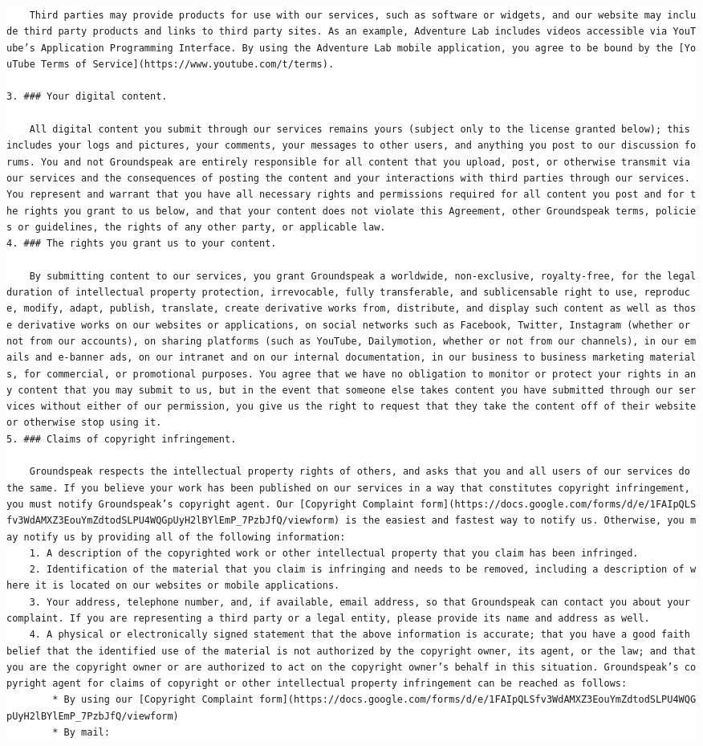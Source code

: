         Third parties may provide products for use with our services, such as software or widgets, and our website may include third party products and links to third party sites. As an example, Adventure Lab includes videos accessible via YouTube’s Application Programming Interface. By using the Adventure Lab mobile application, you agree to be bound by the [YouTube Terms of Service](https://www.youtube.com/t/terms).
        
    3. ### Your digital content.
        
        All digital content you submit through our services remains yours (subject only to the license granted below); this includes your logs and pictures, your comments, your messages to other users, and anything you post to our discussion forums. You and not Groundspeak are entirely responsible for all content that you upload, post, or otherwise transmit via our services and the consequences of posting the content and your interactions with third parties through our services. You represent and warrant that you have all necessary rights and permissions required for all content you post and for the rights you grant to us below, and that your content does not violate this Agreement, other Groundspeak terms, policies or guidelines, the rights of any other party, or applicable law.
    4. ### The rights you grant us to your content.
        
        By submitting content to our services, you grant Groundspeak a worldwide, non-exclusive, royalty-free, for the legal duration of intellectual property protection, irrevocable, fully transferable, and sublicensable right to use, reproduce, modify, adapt, publish, translate, create derivative works from, distribute, and display such content as well as those derivative works on our websites or applications, on social networks such as Facebook, Twitter, Instagram (whether or not from our accounts), on sharing platforms (such as YouTube, Dailymotion, whether or not from our channels), in our emails and e-banner ads, on our intranet and on our internal documentation, in our business to business marketing materials, for commercial, or promotional purposes. You agree that we have no obligation to monitor or protect your rights in any content that you may submit to us, but in the event that someone else takes content you have submitted through our services without either of our permission, you give us the right to request that they take the content off of their website or otherwise stop using it.
    5. ### Claims of copyright infringement.
        
        Groundspeak respects the intellectual property rights of others, and asks that you and all users of our services do the same. If you believe your work has been published on our services in a way that constitutes copyright infringement, you must notify Groundspeak’s copyright agent. Our [Copyright Complaint form](https://docs.google.com/forms/d/e/1FAIpQLSfv3WdAMXZ3EouYmZdtodSLPU4WQGpUyH2lBYlEmP_7PzbJfQ/viewform) is the easiest and fastest way to notify us. Otherwise, you may notify us by providing all of the following information:
        1. A description of the copyrighted work or other intellectual property that you claim has been infringed.
        2. Identification of the material that you claim is infringing and needs to be removed, including a description of where it is located on our websites or mobile applications.
        3. Your address, telephone number, and, if available, email address, so that Groundspeak can contact you about your complaint. If you are representing a third party or a legal entity, please provide its name and address as well.
        4. A physical or electronically signed statement that the above information is accurate; that you have a good faith belief that the identified use of the material is not authorized by the copyright owner, its agent, or the law; and that you are the copyright owner or are authorized to act on the copyright owner’s behalf in this situation. Groundspeak’s copyright agent for claims of copyright or other intellectual property infringement can be reached as follows:
            * By using our [Copyright Complaint form](https://docs.google.com/forms/d/e/1FAIpQLSfv3WdAMXZ3EouYmZdtodSLPU4WQGpUyH2lBYlEmP_7PzbJfQ/viewform)
            * By mail:
                